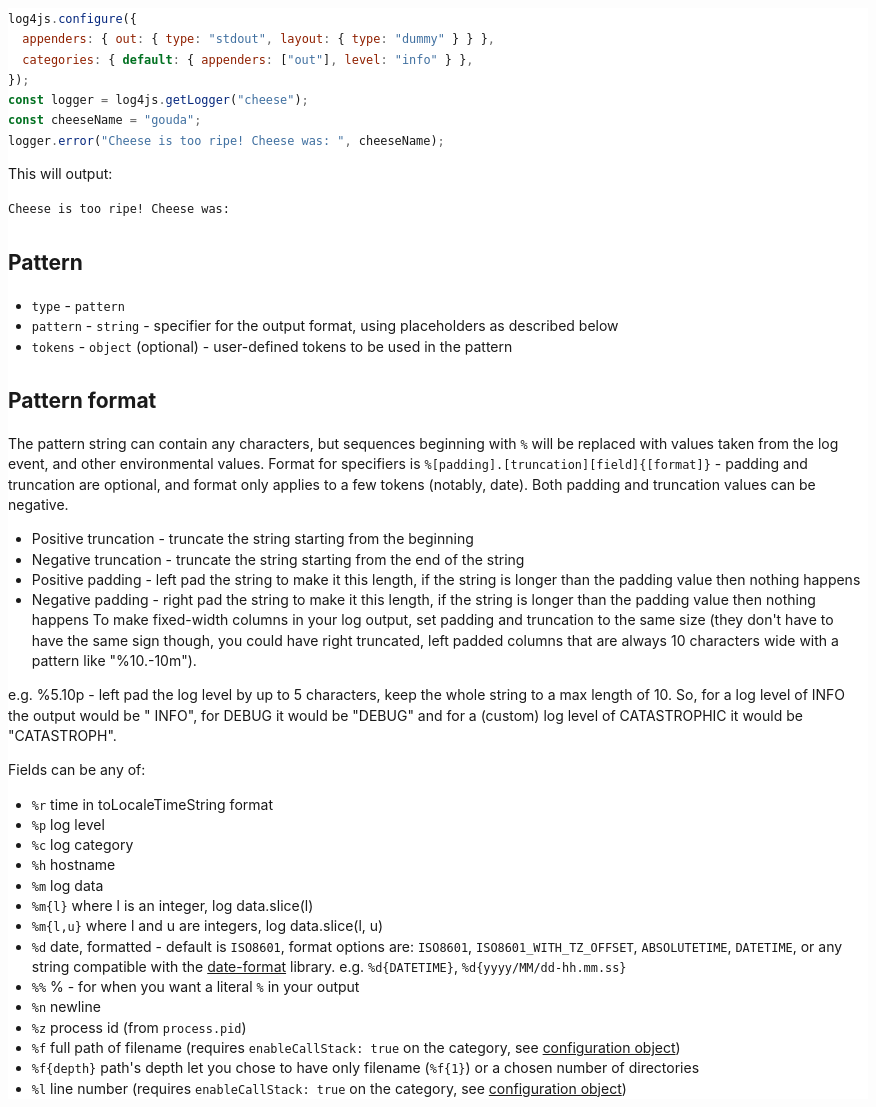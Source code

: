 ```javascript
log4js.configure({
  appenders: { out: { type: "stdout", layout: { type: "dummy" } } },
  categories: { default: { appenders: ["out"], level: "info" } },
});
const logger = log4js.getLogger("cheese");
const cheeseName = "gouda";
logger.error("Cheese is too ripe! Cheese was: ", cheeseName);
```

This will output:

```
Cheese is too ripe! Cheese was:
```

## Pattern

- `type` - `pattern`
- `pattern` - `string` - specifier for the output format, using placeholders as described below
- `tokens` - `object` (optional) - user-defined tokens to be used in the pattern

## Pattern format

The pattern string can contain any characters, but sequences beginning with `%` will be replaced with values taken from the log event, and other environmental values.
Format for specifiers is `%[padding].[truncation][field]{[format]}` - padding and truncation are optional, and format only applies to a few tokens (notably, date). Both padding and truncation values can be negative.

- Positive truncation - truncate the string starting from the beginning
- Negative truncation - truncate the string starting from the end of the string
- Positive padding - left pad the string to make it this length, if the string is longer than the padding value then nothing happens
- Negative padding - right pad the string to make it this length, if the string is longer than the padding value then nothing happens
  To make fixed-width columns in your log output, set padding and truncation to the same size (they don't have to have the same sign though, you could have right truncated, left padded columns that are always 10 characters wide with a pattern like "%10.-10m").

e.g. %5.10p - left pad the log level by up to 5 characters, keep the whole string to a max length of 10.
So, for a log level of INFO the output would be " INFO", for DEBUG it would be "DEBUG" and for a (custom) log level of CATASTROPHIC it would be "CATASTROPH".

Fields can be any of:

- `%r` time in toLocaleTimeString format
- `%p` log level
- `%c` log category
- `%h` hostname
- `%m` log data
- `%m{l}` where l is an integer, log data.slice(l)
- `%m{l,u}` where l and u are integers, log data.slice(l, u)
- `%d` date, formatted - default is `ISO8601`, format options are: `ISO8601`, `ISO8601_WITH_TZ_OFFSET`, `ABSOLUTETIME`, `DATETIME`, or any string compatible with the [date-format](https://www.npmjs.com/package/date-format) library. e.g. `%d{DATETIME}`, `%d{yyyy/MM/dd-hh.mm.ss}`
- `%%` % - for when you want a literal `%` in your output
- `%n` newline
- `%z` process id (from `process.pid`)
- `%f` full path of filename (requires `enableCallStack: true` on the category, see [configuration object](api.md))
- `%f{depth}` path's depth let you chose to have only filename (`%f{1}`) or a chosen number of directories
- `%l` line number (requires `enableCallStack: true` on the category, see [configuration object](api.md))
